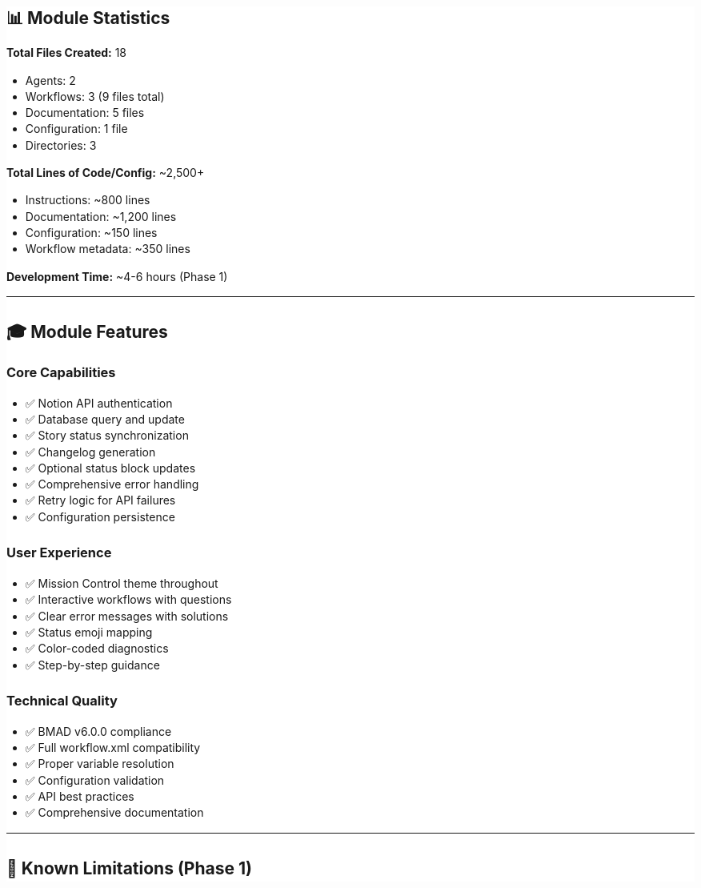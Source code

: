 
## 📊 Module Statistics

**Total Files Created:** 18
- Agents: 2
- Workflows: 3 (9 files total)
- Documentation: 5 files
- Configuration: 1 file
- Directories: 3

**Total Lines of Code/Config:** ~2,500+
- Instructions: ~800 lines
- Documentation: ~1,200 lines
- Configuration: ~150 lines
- Workflow metadata: ~350 lines

**Development Time:** ~4-6 hours (Phase 1)

---

## 🎓 Module Features

### Core Capabilities
- ✅ Notion API authentication
- ✅ Database query and update
- ✅ Story status synchronization
- ✅ Changelog generation
- ✅ Optional status block updates
- ✅ Comprehensive error handling
- ✅ Retry logic for API failures
- ✅ Configuration persistence

### User Experience
- ✅ Mission Control theme throughout
- ✅ Interactive workflows with questions
- ✅ Clear error messages with solutions
- ✅ Status emoji mapping
- ✅ Color-coded diagnostics
- ✅ Step-by-step guidance

### Technical Quality
- ✅ BMAD v6.0.0 compliance
- ✅ Full workflow.xml compatibility
- ✅ Proper variable resolution
- ✅ Configuration validation
- ✅ API best practices
- ✅ Comprehensive documentation

---

## 🚧 Known Limitations (Phase 1)
